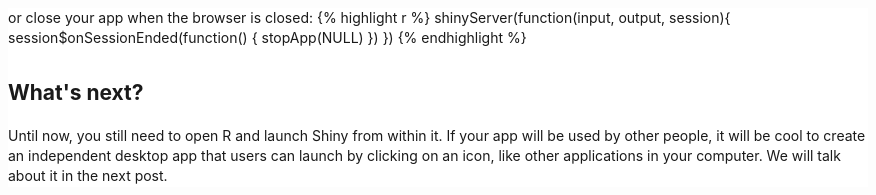 or close your app when the browser is closed:
{% highlight r %}
shinyServer(function(input, output, session){
    session$onSessionEnded(function() {
        stopApp(NULL)
    })
}) 
{% endhighlight %}

## What's next?
Until now, you still need to open R and launch Shiny from within it. If your app will be used by other people, it will be cool to create an independent desktop app that users can launch by clicking on an icon, like other applications in your computer. We will talk about it in the next post.
